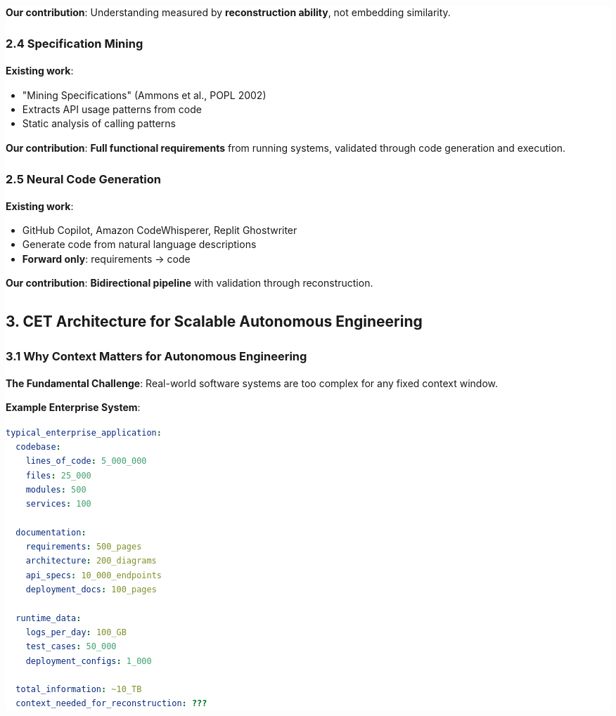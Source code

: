 **Our contribution**: Understanding measured by **reconstruction ability**, not embedding similarity.

### 2.4 Specification Mining

**Existing work**:
- "Mining Specifications" (Ammons et al., POPL 2002)
- Extracts API usage patterns from code
- Static analysis of calling patterns

**Our contribution**: **Full functional requirements** from running systems, validated through code generation and execution.

### 2.5 Neural Code Generation

**Existing work**:
- GitHub Copilot, Amazon CodeWhisperer, Replit Ghostwriter
- Generate code from natural language descriptions
- **Forward only**: requirements → code

**Our contribution**: **Bidirectional pipeline** with validation through reconstruction.

## 3. CET Architecture for Scalable Autonomous Engineering

### 3.1 Why Context Matters for Autonomous Engineering

**The Fundamental Challenge**: Real-world software systems are too complex for any fixed context window.

**Example Enterprise System**:
```yaml
typical_enterprise_application:
  codebase:
    lines_of_code: 5_000_000
    files: 25_000
    modules: 500
    services: 100

  documentation:
    requirements: 500_pages
    architecture: 200_diagrams
    api_specs: 10_000_endpoints
    deployment_docs: 100_pages

  runtime_data:
    logs_per_day: 100_GB
    test_cases: 50_000
    deployment_configs: 1_000

  total_information: ~10_TB
  context_needed_for_reconstruction: ???
```
